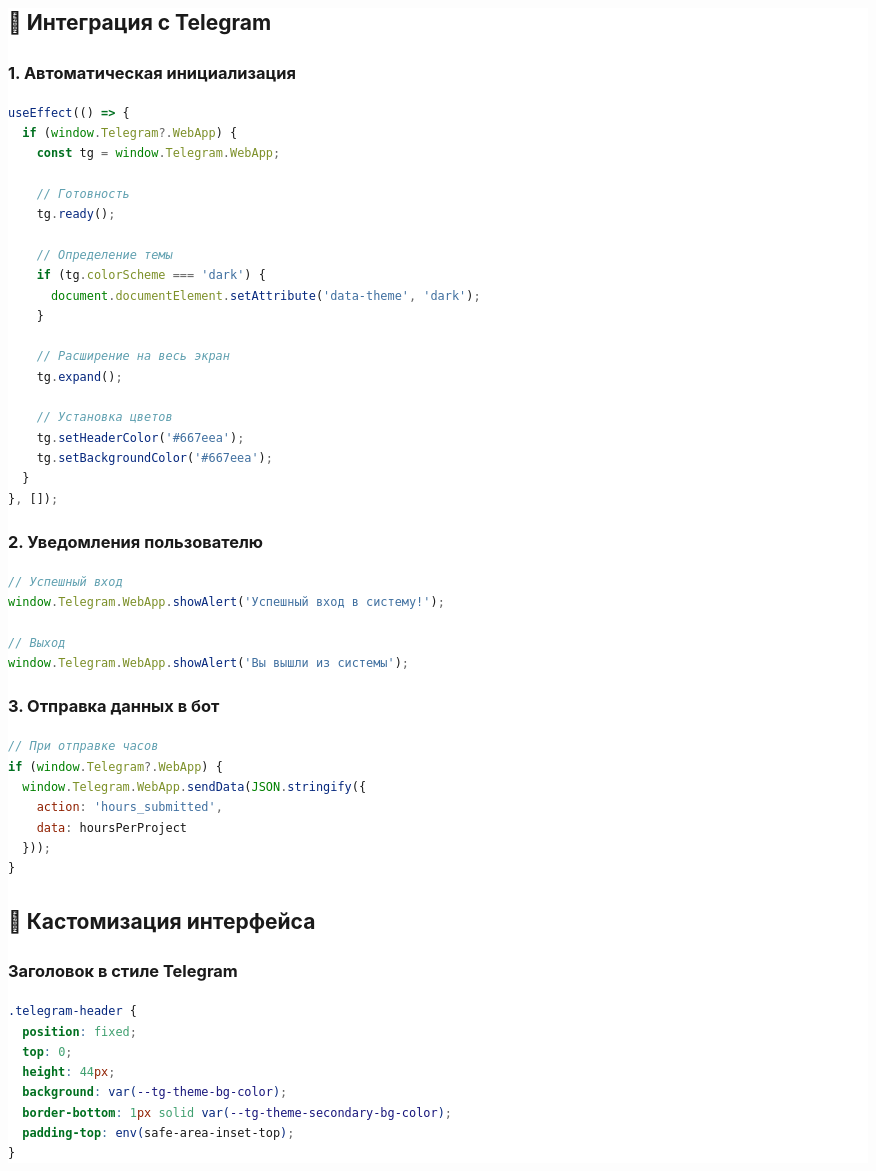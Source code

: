 ## 🔐 Интеграция с Telegram

### 1. Автоматическая инициализация
```javascript
useEffect(() => {
  if (window.Telegram?.WebApp) {
    const tg = window.Telegram.WebApp;
    
    // Готовность
    tg.ready();
    
    // Определение темы
    if (tg.colorScheme === 'dark') {
      document.documentElement.setAttribute('data-theme', 'dark');
    }
    
    // Расширение на весь экран
    tg.expand();
    
    // Установка цветов
    tg.setHeaderColor('#667eea');
    tg.setBackgroundColor('#667eea');
  }
}, []);
```

### 2. Уведомления пользователю
```javascript
// Успешный вход
window.Telegram.WebApp.showAlert('Успешный вход в систему!');

// Выход
window.Telegram.WebApp.showAlert('Вы вышли из системы');
```

### 3. Отправка данных в бот
```javascript
// При отправке часов
if (window.Telegram?.WebApp) {
  window.Telegram.WebApp.sendData(JSON.stringify({
    action: 'hours_submitted',
    data: hoursPerProject
  }));
}
```

## 🎨 Кастомизация интерфейса

### Заголовок в стиле Telegram
```css
.telegram-header {
  position: fixed;
  top: 0;
  height: 44px;
  background: var(--tg-theme-bg-color);
  border-bottom: 1px solid var(--tg-theme-secondary-bg-color);
  padding-top: env(safe-area-inset-top);
}
```
